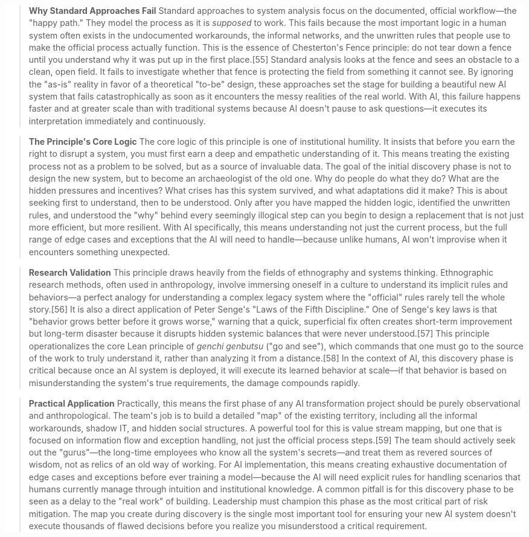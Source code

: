 > **Why Standard Approaches Fail** Standard approaches to system analysis focus on the documented, official workflow—the "happy path." They model the process as it is *supposed* to work. This fails because the most important logic in a human system often exists in the undocumented workarounds, the informal networks, and the unwritten rules that people use to make the official process actually function. This is the essence of Chesterton's Fence principle: do not tear down a fence until you understand why it was put up in the first place.\[55\] Standard analysis looks at the fence and sees an obstacle to a clean, open field. It fails to investigate whether that fence is protecting the field from something it cannot see. By ignoring the "as-is" reality in favor of a theoretical "to-be" design, these approaches set the stage for building a beautiful new AI system that fails catastrophically as soon as it encounters the messy realities of the real world. With AI, this failure happens faster and at greater scale than with traditional systems because AI doesn't pause to ask questions—it executes its interpretation immediately and continuously.

> **The Principle's Core Logic** The core logic of this principle is one of institutional humility. It insists that before you earn the right to disrupt a system, you must first earn a deep and empathetic understanding of it. This means treating the existing process not as a problem to be solved, but as a source of invaluable data. The goal of the initial discovery phase is not to design the new system, but to become an archaeologist of the old one. Why do people do what they do? What are the hidden pressures and incentives? What crises has this system survived, and what adaptations did it make? This is about seeking first to understand, then to be understood. Only after you have mapped the hidden logic, identified the unwritten rules, and understood the "why" behind every seemingly illogical step can you begin to design a replacement that is not just more efficient, but more resilient. With AI specifically, this means understanding not just the current process, but the full range of edge cases and exceptions that the AI will need to handle—because unlike humans, AI won't improvise when it encounters something unexpected.

> **Research Validation** This principle draws heavily from the fields of ethnography and systems thinking. Ethnographic research methods, often used in anthropology, involve immersing oneself in a culture to understand its implicit rules and behaviors—a perfect analogy for understanding a complex legacy system where the "official" rules rarely tell the whole story.\[56\] It is also a direct application of Peter Senge's "Laws of the Fifth Discipline." One of Senge's key laws is that "behavior grows better before it grows worse," warning that a quick, superficial fix often creates short-term improvement but long-term disaster because it disrupts hidden systemic balances that were never understood.\[57\] This principle operationalizes the core Lean principle of *genchi genbutsu* ("go and see"), which commands that one must go to the source of the work to truly understand it, rather than analyzing it from a distance.\[58\] In the context of AI, this discovery phase is critical because once an AI system is deployed, it will execute its learned behavior at scale—if that behavior is based on misunderstanding the system's true requirements, the damage compounds rapidly.

> **Practical Application** Practically, this means the first phase of any AI transformation project should be purely observational and anthropological. The team's job is to build a detailed "map" of the existing territory, including all the informal workarounds, shadow IT, and hidden social structures. A powerful tool for this is value stream mapping, but one that is focused on information flow and exception handling, not just the official process steps.\[59\] The team should actively seek out the "gurus"—the long-time employees who know all the system's secrets—and treat them as revered sources of wisdom, not as relics of an old way of working. For AI implementation, this means creating exhaustive documentation of edge cases and exceptions before ever training a model—because the AI will need explicit rules for handling scenarios that humans currently manage through intuition and institutional knowledge. A common pitfall is for this discovery phase to be seen as a delay to the "real work" of building. Leadership must champion this phase as the most critical part of risk mitigation. The map you create during discovery is the single most important tool for ensuring your new AI system doesn't execute thousands of flawed decisions before you realize you misunderstood a critical requirement.
